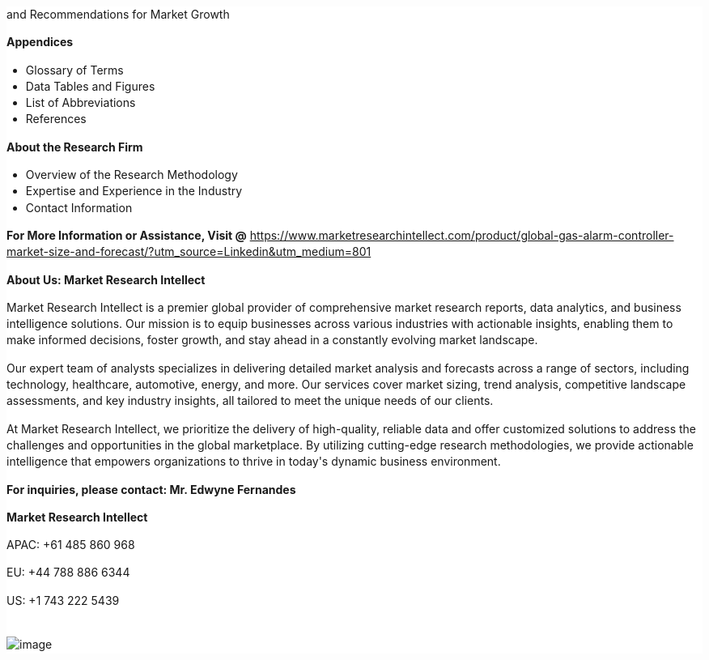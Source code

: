 and Recommendations for Market Growth</li></ul><p><strong>Appendices</strong></p><ul><li>Glossary of Terms</li><li>Data Tables and Figures</li><li>List of Abbreviations</li><li>References</li></ul><p><strong>About the Research Firm</strong></p><ul><li>Overview of the Research Methodology</li><li>Expertise and Experience in the Industry</li><li>Contact Information</li></ul></div><div class="article-main__content" data-test-id="publishing-text-block"><p><span class="font-[700]"><strong>For More Information or Assistance, Visit @</strong>&nbsp;<a href="https://www.marketresearchintellect.com/product/global-gas-alarm-controller-market-size-and-forecast/?utm_source=Linkedin&utm_medium=801">https://www.marketresearchintellect.com/product/global-gas-alarm-controller-market-size-and-forecast/?utm_source=Linkedin&utm_medium=801</a></span></p><p><strong>About Us: Market Research Intellect</strong></p><p>Market Research Intellect is a premier global provider of comprehensive market research reports, data analytics, and business intelligence solutions. Our mission is to equip businesses across various industries with actionable insights, enabling them to make informed decisions, foster growth, and stay ahead in a constantly evolving market landscape.</p><p>Our expert team of analysts specializes in delivering detailed market analysis and forecasts across a range of sectors, including technology, healthcare, automotive, energy, and more. Our services cover market sizing, trend analysis, competitive landscape assessments, and key industry insights, all tailored to meet the unique needs of our clients.</p><p>At Market Research Intellect, we prioritize the delivery of high-quality, reliable data and offer customized solutions to address the challenges and opportunities in the global marketplace. By utilizing cutting-edge research methodologies, we provide actionable intelligence that empowers organizations to thrive in today's dynamic business environment.</p><p><strong>For inquiries, please contact: Mr. Edwyne Fernandes</strong></p><p><strong>Market Research Intellect</strong></p><p>APAC: +61 485 860 968</p><p>EU: +44 788 886 6344</p><p>US: +1 743 222 5439</p></div><div class="article-main__content" data-test-id="publishing-text-block">&nbsp;</div>
![image](https://github.com/user-attachments/assets/c79b8b74-9113-46b0-8fbc-d21099c00698)
